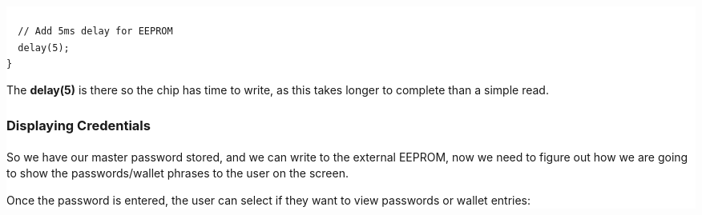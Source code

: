 ```
 
  // Add 5ms delay for EEPROM
  delay(5);
}
```

The **delay(5)** is there so the chip has time to write, as this takes longer to complete than a simple read.

### Displaying Credentials

So we have our master password stored, and we can write to the external EEPROM, now we need to figure out how we are going to show the passwords/wallet phrases to the user on the screen.

Once the password is entered, the user can select if they want to view passwords or wallet entries:
